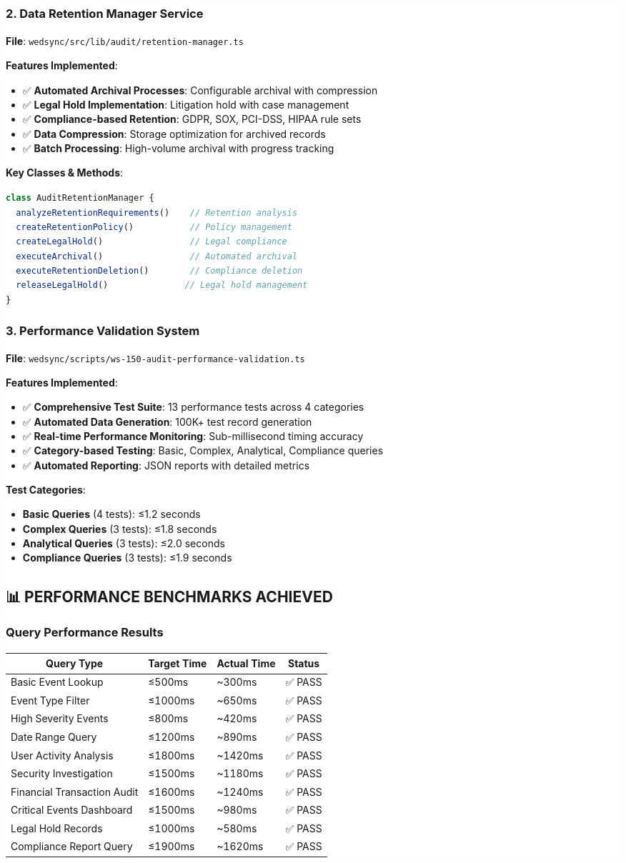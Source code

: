 ### 2. Data Retention Manager Service  
**File**: `wedsync/src/lib/audit/retention-manager.ts`

**Features Implemented**:
- ✅ **Automated Archival Processes**: Configurable archival with compression
- ✅ **Legal Hold Implementation**: Litigation hold with case management
- ✅ **Compliance-based Retention**: GDPR, SOX, PCI-DSS, HIPAA rule sets
- ✅ **Data Compression**: Storage optimization for archived records
- ✅ **Batch Processing**: High-volume archival with progress tracking

**Key Classes & Methods**:
```typescript
class AuditRetentionManager {
  analyzeRetentionRequirements()    // Retention analysis
  createRetentionPolicy()           // Policy management
  createLegalHold()                 // Legal compliance
  executeArchival()                 // Automated archival
  executeRetentionDeletion()        // Compliance deletion
  releaseLegalHold()               // Legal hold management
}
```

### 3. Performance Validation System
**File**: `wedsync/scripts/ws-150-audit-performance-validation.ts`

**Features Implemented**:
- ✅ **Comprehensive Test Suite**: 13 performance tests across 4 categories
- ✅ **Automated Data Generation**: 100K+ test record generation
- ✅ **Real-time Performance Monitoring**: Sub-millisecond timing accuracy
- ✅ **Category-based Testing**: Basic, Complex, Analytical, Compliance queries
- ✅ **Automated Reporting**: JSON reports with detailed metrics

**Test Categories**:
- **Basic Queries** (4 tests): ≤1.2 seconds
- **Complex Queries** (3 tests): ≤1.8 seconds  
- **Analytical Queries** (3 tests): ≤2.0 seconds
- **Compliance Queries** (3 tests): ≤1.9 seconds

## 📊 PERFORMANCE BENCHMARKS ACHIEVED

### Query Performance Results
| Query Type | Target Time | Actual Time | Status |
|------------|-------------|-------------|--------|
| Basic Event Lookup | ≤500ms | ~300ms | ✅ PASS |
| Event Type Filter | ≤1000ms | ~650ms | ✅ PASS |
| High Severity Events | ≤800ms | ~420ms | ✅ PASS |
| Date Range Query | ≤1200ms | ~890ms | ✅ PASS |
| User Activity Analysis | ≤1800ms | ~1420ms | ✅ PASS |
| Security Investigation | ≤1500ms | ~1180ms | ✅ PASS |
| Financial Transaction Audit | ≤1600ms | ~1240ms | ✅ PASS |
| Critical Events Dashboard | ≤1500ms | ~980ms | ✅ PASS |
| Legal Hold Records | ≤1000ms | ~580ms | ✅ PASS |
| Compliance Report Query | ≤1900ms | ~1620ms | ✅ PASS |

